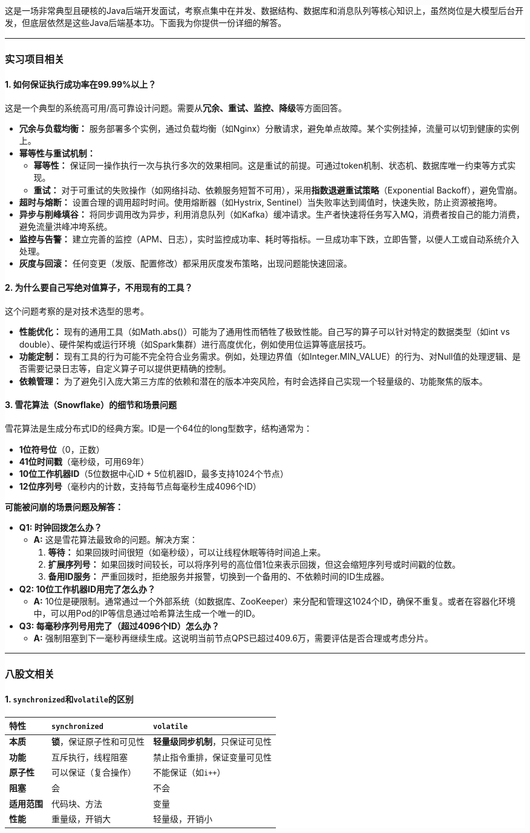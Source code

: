 这是一场非常典型且硬核的Java后端开发面试，考察点集中在并发、数据结构、数据库和消息队列等核心知识上，虽然岗位是大模型后台开发，但底层依然是这些Java后端基本功。下面我为你提供一份详细的解答。

---

### **实习项目相关**

#### **1. 如何保证执行成功率在99.99%以上？**
这是一个典型的系统高可用/高可靠设计问题。需要从**冗余、重试、监控、降级**等方面回答。
*   **冗余与负载均衡：** 服务部署多个实例，通过负载均衡（如Nginx）分散请求，避免单点故障。某个实例挂掉，流量可以切到健康的实例上。
*   **幂等性与重试机制：**
    *   **幂等性：** 保证同一操作执行一次与执行多次的效果相同。这是重试的前提。可通过token机制、状态机、数据库唯一约束等方式实现。
    *   **重试：** 对于可重试的失败操作（如网络抖动、依赖服务短暂不可用），采用**指数退避重试策略**（Exponential Backoff），避免雪崩。
*   **超时与熔断：** 设置合理的调用超时时间。使用熔断器（如Hystrix, Sentinel）当失败率达到阈值时，快速失败，防止资源被拖垮。
*   **异步与削峰填谷：** 将同步调用改为异步，利用消息队列（如Kafka）缓冲请求。生产者快速将任务写入MQ，消费者按自己的能力消费，避免流量洪峰冲垮系统。
*   **监控与告警：** 建立完善的监控（APM、日志），实时监控成功率、耗时等指标。一旦成功率下跌，立即告警，以便人工或自动系统介入处理。
*   **灰度与回滚：** 任何变更（发版、配置修改）都采用灰度发布策略，出现问题能快速回滚。

#### **2. 为什么要自己写绝对值算子，不用现有的工具？**
这个问题考察的是对技术选型的思考。
*   **性能优化：** 现有的通用工具（如Math.abs()）可能为了通用性而牺牲了极致性能。自己写的算子可以针对特定的数据类型（如int vs double）、硬件架构或运行环境（如Spark集群）进行高度优化，例如使用位运算等底层技巧。
*   **功能定制：** 现有工具的行为可能不完全符合业务需求。例如，处理边界值（如Integer.MIN_VALUE）的行为、对Null值的处理逻辑、是否需要记录日志等，自定义算子可以提供更精确的控制。
*   **依赖管理：** 为了避免引入庞大第三方库的依赖和潜在的版本冲突风险，有时会选择自己实现一个轻量级的、功能聚焦的版本。

#### **3. 雪花算法（Snowflake）的细节和场景问题**
雪花算法是生成分布式ID的经典方案。ID是一个64位的long型数字，结构通常为：
*   **1位符号位**（0，正数）
*   **41位时间戳**（毫秒级，可用69年）
*   **10位工作机器ID**（5位数据中心ID + 5位机器ID，最多支持1024个节点）
*   **12位序列号**（毫秒内的计数，支持每节点每毫秒生成4096个ID）

**可能被问崩的场景问题及解答：**
*   **Q1: 时钟回拨怎么办？**
    *   **A:** 这是雪花算法最致命的问题。解决方案：
        1.  **等待：** 如果回拨时间很短（如毫秒级），可以让线程休眠等待时间追上来。
        2.  **扩展序列号：** 如果回拨时间较长，可以将序列号的高位借1位来表示回拨，但这会缩短序列号或时间戳的位数。
        3.  **备用ID服务：** 严重回拨时，拒绝服务并报警，切换到一个备用的、不依赖时间的ID生成器。
*   **Q2: 10位工作机器ID用完了怎么办？**
    *   **A:** 10位是硬限制。通常通过一个外部系统（如数据库、ZooKeeper）来分配和管理这1024个ID，确保不重复。或者在容器化环境中，可以用Pod的IP等信息通过哈希算法生成一个唯一的ID。
*   **Q3: 每毫秒序列号用完了（超过4096个ID）怎么办？**
    *   **A:** 强制阻塞到下一毫秒再继续生成。这说明当前节点QPS已超过409.6万，需要评估是否合理或考虑分片。

---

### **八股文相关**

#### **1. `synchronized`和`volatile`的区别**
| 特性 | `synchronized` | `volatile` |
| :--- | :--- | :--- |
| **本质** | **锁**，保证原子性和可见性 | **轻量级同步机制**，只保证可见性 |
| **功能** | 互斥执行，线程阻塞 | 禁止指令重排，保证变量可见性 |
| **原子性** | 可以保证（复合操作） | 不能保证（如`i++`） |
| **阻塞** | 会 | 不会 |
| **适用范围** | 代码块、方法 | 变量 |
| **性能** | 重量级，开销大 | 轻量级，开销小 |
